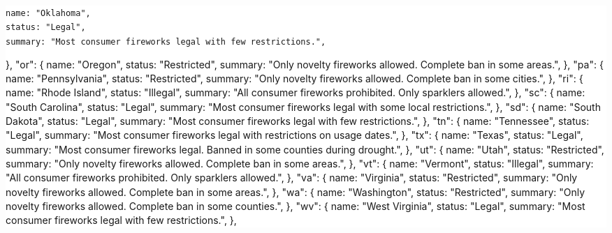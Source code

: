     name: "Oklahoma",
    status: "Legal",
    summary: "Most consumer fireworks legal with few restrictions.",
  },
  "or": {
    name: "Oregon",
    status: "Restricted",
    summary: "Only novelty fireworks allowed. Complete ban in some areas.",
  },
  "pa": {
    name: "Pennsylvania",
    status: "Restricted",
    summary: "Only novelty fireworks allowed. Complete ban in some cities.",
  },
  "ri": {
    name: "Rhode Island",
    status: "Illegal",
    summary: "All consumer fireworks prohibited. Only sparklers allowed.",
  },
  "sc": {
    name: "South Carolina",
    status: "Legal",
    summary: "Most consumer fireworks legal with some local restrictions.",
  },
  "sd": {
    name: "South Dakota",
    status: "Legal",
    summary: "Most consumer fireworks legal with few restrictions.",
  },
  "tn": {
    name: "Tennessee",
    status: "Legal",
    summary: "Most consumer fireworks legal with restrictions on usage dates.",
  },
  "tx": {
    name: "Texas",
    status: "Legal",
    summary: "Most consumer fireworks legal. Banned in some counties during drought.",
  },
  "ut": {
    name: "Utah",
    status: "Restricted",
    summary: "Only novelty fireworks allowed. Complete ban in some areas.",
  },
  "vt": {
    name: "Vermont",
    status: "Illegal",
    summary: "All consumer fireworks prohibited. Only sparklers allowed.",
  },
  "va": {
    name: "Virginia",
    status: "Restricted",
    summary: "Only novelty fireworks allowed. Complete ban in some areas.",
  },
  "wa": {
    name: "Washington",
    status: "Restricted",
    summary: "Only novelty fireworks allowed. Complete ban in some counties.",
  },
  "wv": {
    name: "West Virginia",
    status: "Legal",
    summary: "Most consumer fireworks legal with few restrictions.",
  },